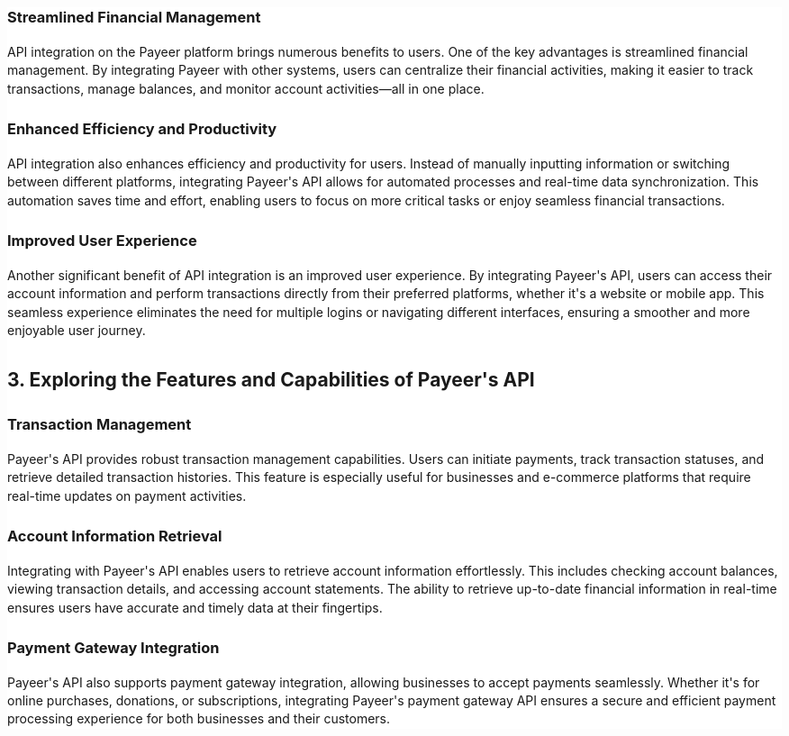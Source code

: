   

### Streamlined Financial Management

  
API integration on the Payeer platform brings numerous benefits to users. One of the key advantages is streamlined financial management. By integrating Payeer with other systems, users can centralize their financial activities, making it easier to track transactions, manage balances, and monitor account activities—all in one place.  
  

### Enhanced Efficiency and Productivity

  
API integration also enhances efficiency and productivity for users. Instead of manually inputting information or switching between different platforms, integrating Payeer's API allows for automated processes and real-time data synchronization. This automation saves time and effort, enabling users to focus on more critical tasks or enjoy seamless financial transactions.  
  

### Improved User Experience

  
Another significant benefit of API integration is an improved user experience. By integrating Payeer's API, users can access their account information and perform transactions directly from their preferred platforms, whether it's a website or mobile app. This seamless experience eliminates the need for multiple logins or navigating different interfaces, ensuring a smoother and more enjoyable user journey.  
  

## 3\. Exploring the Features and Capabilities of Payeer's API

  

### Transaction Management

  
Payeer's API provides robust transaction management capabilities. Users can initiate payments, track transaction statuses, and retrieve detailed transaction histories. This feature is especially useful for businesses and e-commerce platforms that require real-time updates on payment activities.  
  

### Account Information Retrieval

  
Integrating with Payeer's API enables users to retrieve account information effortlessly. This includes checking account balances, viewing transaction details, and accessing account statements. The ability to retrieve up-to-date financial information in real-time ensures users have accurate and timely data at their fingertips.  
  

### Payment Gateway Integration

  
Payeer's API also supports payment gateway integration, allowing businesses to accept payments seamlessly. Whether it's for online purchases, donations, or subscriptions, integrating Payeer's payment gateway API ensures a secure and efficient payment processing experience for both businesses and their customers.  
  
